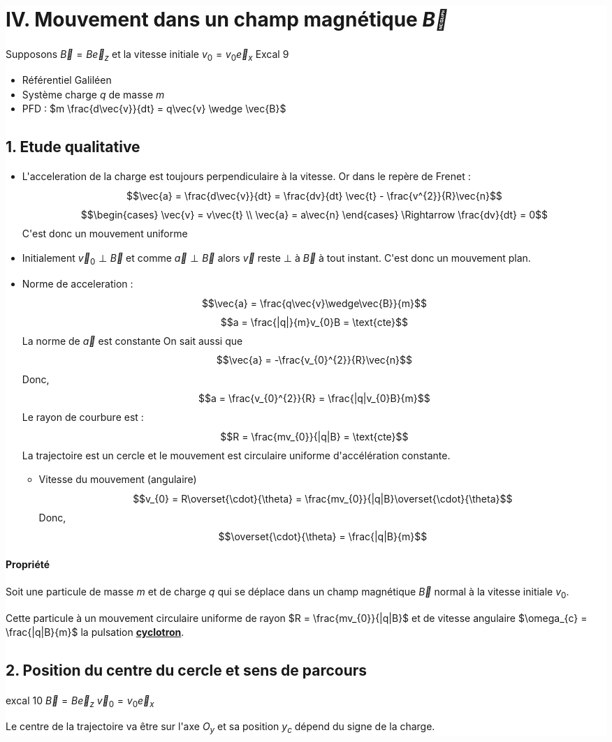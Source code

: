 

# IV. Mouvement dans un champ magnétique $\vec{B}$
Supposons $\vec{B} = B \vec{e}_{z}$
et la vitesse initiale $v_{0} = v_{0} \vec{e}_{x}$
Excal 9

- Référentiel Galiléen
- Système charge $q$ de masse $m$
- PFD : $m \frac{d\vec{v}}{dt} = q\vec{v} \wedge \vec{B}$

## 1. Etude qualitative
- L'acceleration de la charge est toujours perpendiculaire à la vitesse. 
  Or dans le repère de Frenet : 
  $$\vec{a} = \frac{d\vec{v}}{dt} = \frac{dv}{dt} \vec{t} - \frac{v^{2}}{R}\vec{n}$$
  $$\begin{cases} \vec{v} = v\vec{t} \\ \vec{a} = a\vec{n} \end{cases} \Rightarrow \frac{dv}{dt} = 0$$
  C'est donc un mouvement uniforme
- Initialement $\vec{v}_{0} \perp \vec{B}$ et comme $\vec{a} \perp \vec{B}$ alors $\vec{v}$ reste $\perp$ à $\vec{B}$ à tout instant. C'est donc un mouvement plan.

- Norme de acceleration : 
  $$\vec{a} = \frac{q\vec{v}\wedge\vec{B}}{m}$$
  $$a = \frac{|q|}{m}v_{0}B = \text{cte}$$
  La norme de $\vec{a}$ est constante
  On sait aussi que
  $$\vec{a} = -\frac{v_{0}^{2}}{R}\vec{n}$$
  Donc,
  $$a = \frac{v_{0}^{2}}{R} = \frac{|q|v_{0}B}{m}$$
  Le rayon de courbure est : 
  $$R = \frac{mv_{0}}{|q|B} = \text{cte}$$
  La trajectoire est un cercle et le mouvement est circulaire uniforme d'accélération constante.
  
  - Vitesse du mouvement (angulaire)
    $$v_{0} = R\overset{\cdot}{\theta} = \frac{mv_{0}}{|q|B}\overset{\cdot}{\theta}$$
    Donc, 
    $$\overset{\cdot}{\theta} = \frac{|q|B}{m}$$

#### Propriété
Soit une particule de masse $m$ et de charge $q$ qui se déplace dans un champ magnétique $\vec{B}$ normal à la vitesse initiale $v_{0}$. 

Cette particule à un mouvement circulaire uniforme de rayon $R = \frac{mv_{0}}{|q|B}$ et de vitesse angulaire $\omega_{c} = \frac{|q|B}{m}$ la pulsation <b><u>cyclotron</u></b>. 


## 2. Position du centre du cercle et sens de parcours
excal 10
$\vec{B} = B\vec{e}_{z}$
$\vec{v}_{0} = v_{0} \vec{e}_{x}$

Le centre de la trajectoire va être sur l'axe $O_{y}$ 
et sa position $y_{c}$ dépend du signe de la charge. 
